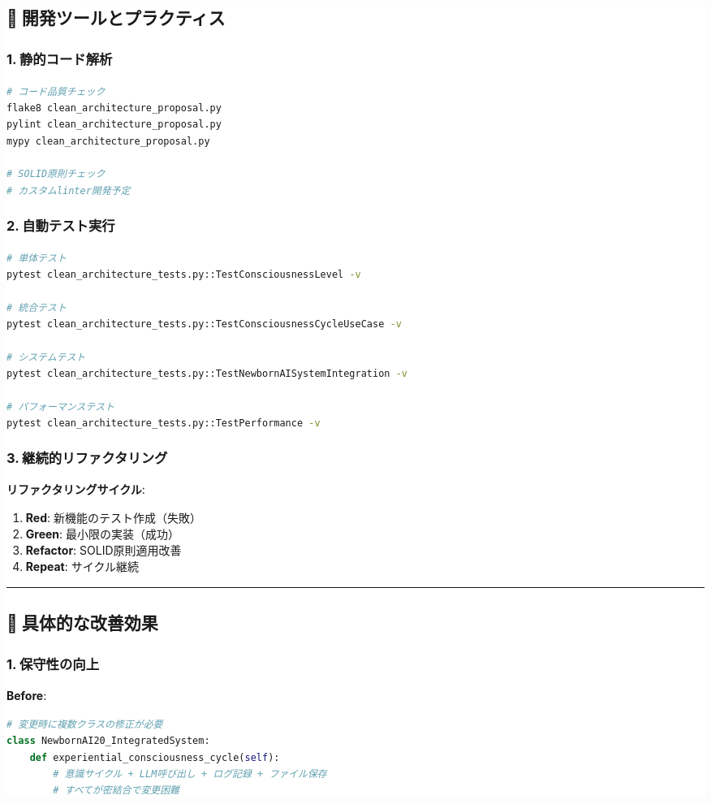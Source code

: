 
## 🔧 開発ツールとプラクティス

### 1. 静的コード解析

```bash
# コード品質チェック
flake8 clean_architecture_proposal.py
pylint clean_architecture_proposal.py  
mypy clean_architecture_proposal.py

# SOLID原則チェック
# カスタムlinter開発予定
```

### 2. 自動テスト実行

```bash
# 単体テスト
pytest clean_architecture_tests.py::TestConsciousnessLevel -v

# 統合テスト  
pytest clean_architecture_tests.py::TestConsciousnessCycleUseCase -v

# システムテスト
pytest clean_architecture_tests.py::TestNewbornAISystemIntegration -v

# パフォーマンステスト
pytest clean_architecture_tests.py::TestPerformance -v
```

### 3. 継続的リファクタリング

**リファクタリングサイクル**:
1. **Red**: 新機能のテスト作成（失敗）
2. **Green**: 最小限の実装（成功）
3. **Refactor**: SOLID原則適用改善
4. **Repeat**: サイクル継続

---

## 🎯 具体的な改善効果

### 1. 保守性の向上

**Before**:
```python
# 変更時に複数クラスの修正が必要
class NewbornAI20_IntegratedSystem:
    def experiential_consciousness_cycle(self):
        # 意識サイクル + LLM呼び出し + ログ記録 + ファイル保存
        # すべてが密結合で変更困難
```
